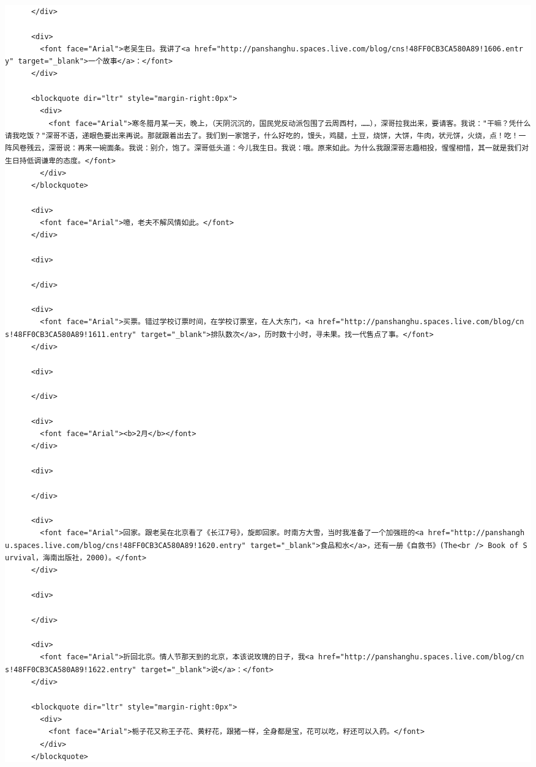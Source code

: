           </div>
          
          <div>
            <font face="Arial">老吴生日。我讲了<a href="http://panshanghu.spaces.live.com/blog/cns!48FF0CB3CA580A89!1606.entry" target="_blank">一个故事</a>：</font>
          </div>
          
          <blockquote dir="ltr" style="margin-right:0px">
            <div>
              <font face="Arial">寒冬腊月某一天，晚上，（天阴沉沉的，国民党反动派包围了云周西村，……），深哥拉我出来，要请客。我说："干嘛？凭什么请我吃饭？"深哥不语，递眼色要出来再说。那就跟着出去了。我们到一家馆子，什么好吃的，馒头，鸡腿，土豆，烧饼，大饼，牛肉，状元饼，火烧，点！吃！一阵风卷残云，深哥说：再来一碗面条。我说：别介，饱了。深哥低头道：今儿我生日。我说：哦。原来如此。为什么我跟深哥志趣相投，惺惺相惜，其一就是我们对生日持低调谦卑的态度。</font>
            </div>
          </blockquote>
          
          <div>
            <font face="Arial">噫，老夫不解风情如此。</font>
          </div>
          
          <div>
             
          </div>
          
          <div>
            <font face="Arial">买票。错过学校订票时间，在学校订票室，在人大东门，<a href="http://panshanghu.spaces.live.com/blog/cns!48FF0CB3CA580A89!1611.entry" target="_blank">排队数次</a>，历时数十小时，寻未果。找一代售点了事。</font>
          </div>
          
          <div>
             
          </div>
          
          <div>
            <font face="Arial"><b>2月</b></font>
          </div>
          
          <div>
             
          </div>
          
          <div>
            <font face="Arial">回家。跟老吴在北京看了《长江7号》，旋即回家。时南方大雪，当时我准备了一个加强班的<a href="http://panshanghu.spaces.live.com/blog/cns!48FF0CB3CA580A89!1620.entry" target="_blank">食品和水</a>，还有一册《自救书》(The<br /> Book of Survival，海南出版社，2000)。</font>
          </div>
          
          <div>
             
          </div>
          
          <div>
            <font face="Arial">折回北京。情人节那天到的北京，本该说玫瑰的日子，我<a href="http://panshanghu.spaces.live.com/blog/cns!48FF0CB3CA580A89!1622.entry" target="_blank">说</a>：</font>
          </div>
          
          <blockquote dir="ltr" style="margin-right:0px">
            <div>
              <font face="Arial">栀子花又称王子花、黄籽花，跟猪一样，全身都是宝，花可以吃，籽还可以入药。</font>
            </div>
          </blockquote>
          